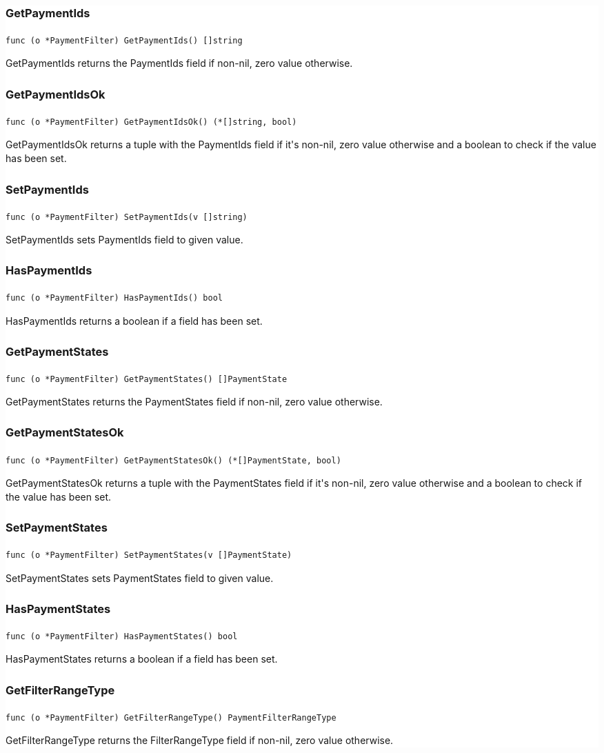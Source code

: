 ### GetPaymentIds

`func (o *PaymentFilter) GetPaymentIds() []string`

GetPaymentIds returns the PaymentIds field if non-nil, zero value otherwise.

### GetPaymentIdsOk

`func (o *PaymentFilter) GetPaymentIdsOk() (*[]string, bool)`

GetPaymentIdsOk returns a tuple with the PaymentIds field if it's non-nil, zero value otherwise
and a boolean to check if the value has been set.

### SetPaymentIds

`func (o *PaymentFilter) SetPaymentIds(v []string)`

SetPaymentIds sets PaymentIds field to given value.

### HasPaymentIds

`func (o *PaymentFilter) HasPaymentIds() bool`

HasPaymentIds returns a boolean if a field has been set.

### GetPaymentStates

`func (o *PaymentFilter) GetPaymentStates() []PaymentState`

GetPaymentStates returns the PaymentStates field if non-nil, zero value otherwise.

### GetPaymentStatesOk

`func (o *PaymentFilter) GetPaymentStatesOk() (*[]PaymentState, bool)`

GetPaymentStatesOk returns a tuple with the PaymentStates field if it's non-nil, zero value otherwise
and a boolean to check if the value has been set.

### SetPaymentStates

`func (o *PaymentFilter) SetPaymentStates(v []PaymentState)`

SetPaymentStates sets PaymentStates field to given value.

### HasPaymentStates

`func (o *PaymentFilter) HasPaymentStates() bool`

HasPaymentStates returns a boolean if a field has been set.

### GetFilterRangeType

`func (o *PaymentFilter) GetFilterRangeType() PaymentFilterRangeType`

GetFilterRangeType returns the FilterRangeType field if non-nil, zero value otherwise.
